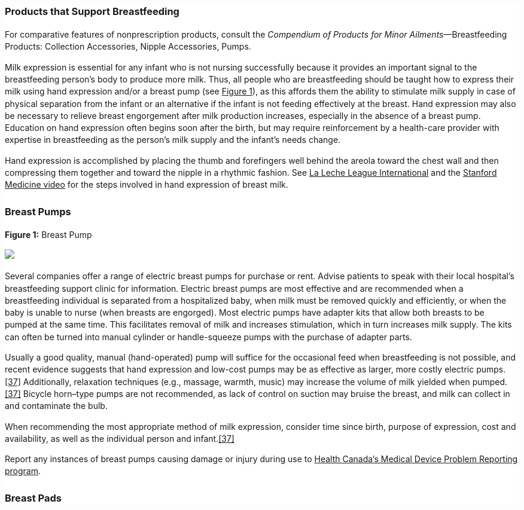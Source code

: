 ### Products that Support Breastfeeding

For comparative features of nonprescription products, consult the *Compendium of Products for Minor Ailments*—Breastfeeding Products: Collection Accessories, Nipple Accessories, Pumps.

Milk expression is essential for any infant who is not nursing successfully because it provides an important signal to the breastfeeding person’s body to produce more milk. Thus, all people who are breastfeeding should be taught how to express their milk using hand expression and/or a breast pump (see [Figure 1](#psc1042n01081)), as this affords them the ability to stimulate milk supply in case of physical separation from the infant or an alternative if the infant is not feeding effectively at the breast. Hand expression may also be necessary to relieve breast engorgement after milk production increases, especially in the absence of a breast pump. Education on hand expression often begins soon after the birth, but may require reinforcement by a health-care provider with expertise in breastfeeding as the person’s milk supply and the infant’s needs change.

Hand expression is accomplished by placing the thumb and forefingers well behind the areola toward the chest wall and then compressing them together and toward the nipple in a rhythmic fashion. See [La Leche League International](https://www.llli.org/breastfeeding-info/hand-expressing/) and the [Stanford Medicine video](https://med.stanford.edu/newborns/professional-education/breastfeeding/hand-expressing-milk.html) for the steps involved in hand expression of breast milk.

### Breast Pumps

**Figure 1:** Breast Pump

![](images/infantnutritionpsc_brepum.gif)

Several companies offer a range of electric breast pumps for purchase or rent. Advise patients to speak with their local hospital’s breastfeeding support clinic for information. Electric breast pumps are most effective and are recommended when a breastfeeding individual is separated from a hospitalized baby, when milk must be removed quickly and efficiently, or when the baby is unable to nurse (when breasts are engorged). Most electric pumps have adapter kits that allow both breasts to be pumped at the same time. This facilitates removal of milk and increases stimulation, which in turn increases milk supply. The kits can often be turned into manual cylinder or handle-squeeze pumps with the purchase of adapter parts.

Usually a good quality, manual (hand-operated) pump will suffice for the occasional feed when breastfeeding is not possible, and recent evidence suggests that hand expression and low-cost pumps may be as effective as larger, more costly electric pumps.​[[37]](#Becker2016) Additionally, relaxation techniques (e.g., massage, warmth, music) may increase the volume of milk yielded when pumped.​[[37]](#Becker2016) Bicycle horn–type pumps are not recommended, as lack of control on suction may bruise the breast, and milk can collect in and contaminate the bulb.

When recommending the most appropriate method of milk expression, consider time since birth, purpose of expression, cost and availability, as well as the individual person and infant.​[[37]](#Becker2016)

Report any instances of breast pumps causing damage or injury during use to [Health Canada’s Medical Device Problem Reporting program](https://www.canada.ca/en/health-canada/services/drugs-health-products/medeffect-canada/adverse-reaction-reporting/mandatory-medical-device-problem-reporting-form-industry-adverse-reaction-reporting.html).

### Breast Pads
